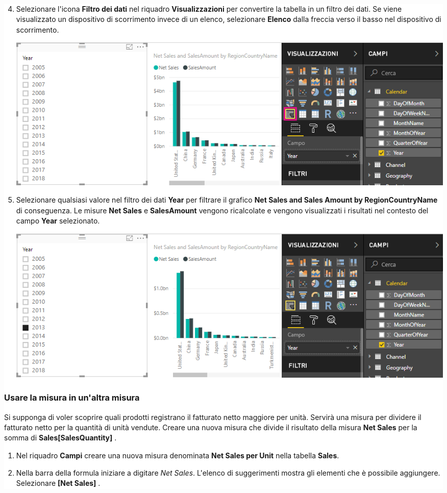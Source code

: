 4.  Selezionare l'icona **Filtro dei dati** nel riquadro **Visualizzazioni** per convertire la tabella in un filtro dei dati. Se viene visualizzato un dispositivo di scorrimento invece di un elenco, selezionare **Elenco** dalla freccia verso il basso nel dispositivo di scorrimento.

    ![Convertire la tabella in un dispositivo di scorrimento](media/desktop-tutorial-create-measures/meastut_netsales_year_changetoslicer.png)
    
5.  Selezionare qualsiasi valore nel filtro dei dati **Year** per filtrare il grafico **Net Sales and Sales Amount by RegionCountryName** di conseguenza. Le misure **Net Sales** e **SalesAmount** vengono ricalcolate e vengono visualizzati i risultati nel contesto del campo **Year** selezionato. 
    
    ![Grafico filtrato in base all'anno](media/desktop-tutorial-create-measures/meastut_netsales_chartslicedbyyear.png)

### <a name="use-your-measure-in-another-measure"></a>Usare la misura in un'altra misura

Si supponga di voler scoprire quali prodotti registrano il fatturato netto maggiore per unità. Servirà una misura per dividere il fatturato netto per la quantità di unità vendute. Creare una nuova misura che divide il risultato della misura **Net Sales** per la somma di **Sales[SalesQuantity]** .

1.  Nel riquadro **Campi** creare una nuova misura denominata **Net Sales per Unit** nella tabella **Sales**.
    
1. Nella barra della formula iniziare a digitare *Net Sales*. L'elenco di suggerimenti mostra gli elementi che è possibile aggiungere. Selezionare **[Net Sales]** .
    
